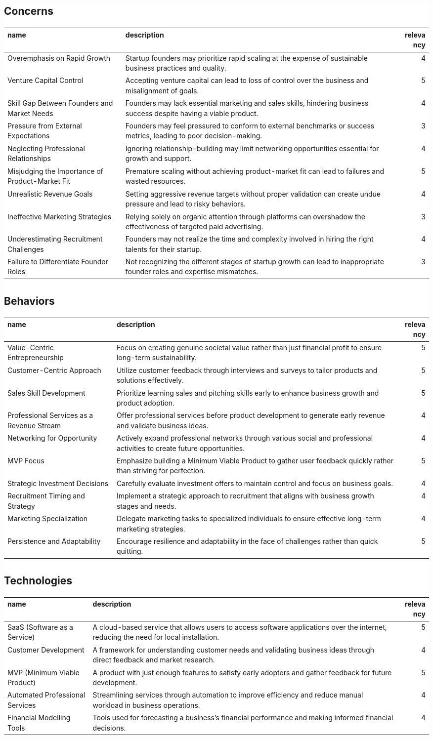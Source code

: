 ## Concerns

| name                                            | description                                                                                                              |   relevancy |
|:------------------------------------------------|:-------------------------------------------------------------------------------------------------------------------------|------------:|
| Overemphasis on Rapid Growth                    | Startup founders may prioritize rapid scaling at the expense of sustainable business practices and quality.              |           4 |
| Venture Capital Control                         | Accepting venture capital can lead to loss of control over the business and misalignment of goals.                       |           5 |
| Skill Gap Between Founders and Market Needs     | Founders may lack essential marketing and sales skills, hindering business success despite having a viable product.      |           4 |
| Pressure from External Expectations             | Founders may feel pressured to conform to external benchmarks or success metrics, leading to poor decision-making.       |           3 |
| Neglecting Professional Relationships           | Ignoring relationship-building may limit networking opportunities essential for growth and support.                      |           4 |
| Misjudging the Importance of Product-Market Fit | Premature scaling without achieving product-market fit can lead to failures and wasted resources.                        |           5 |
| Unrealistic Revenue Goals                       | Setting aggressive revenue targets without proper validation can create undue pressure and lead to risky behaviors.      |           4 |
| Ineffective Marketing Strategies                | Relying solely on organic attention through platforms can overshadow the effectiveness of targeted paid advertising.     |           3 |
| Underestimating Recruitment Challenges          | Founders may not realize the time and complexity involved in hiring the right talents for their startup.                 |           4 |
| Failure to Differentiate Founder Roles          | Not recognizing the different stages of startup growth can lead to inappropriate founder roles and expertise mismatches. |           3 |

## Behaviors

| name                                      | description                                                                                                              |   relevancy |
|:------------------------------------------|:-------------------------------------------------------------------------------------------------------------------------|------------:|
| Value-Centric Entrepreneurship            | Focus on creating genuine societal value rather than just financial profit to ensure long-term sustainability.           |           5 |
| Customer-Centric Approach                 | Utilize customer feedback through interviews and surveys to tailor products and solutions effectively.                   |           5 |
| Sales Skill Development                   | Prioritize learning sales and pitching skills early to enhance business growth and product adoption.                     |           5 |
| Professional Services as a Revenue Stream | Offer professional services before product development to generate early revenue and validate business ideas.            |           4 |
| Networking for Opportunity                | Actively expand professional networks through various social and professional activities to create future opportunities. |           4 |
| MVP Focus                                 | Emphasize building a Minimum Viable Product to gather user feedback quickly rather than striving for perfection.         |           5 |
| Strategic Investment Decisions            | Carefully evaluate investment offers to maintain control and focus on business goals.                                    |           4 |
| Recruitment Timing and Strategy           | Implement a strategic approach to recruitment that aligns with business growth stages and needs.                         |           4 |
| Marketing Specialization                  | Delegate marketing tasks to specialized individuals to ensure effective long-term marketing strategies.                  |           4 |
| Persistence and Adaptability              | Encourage resilience and adaptability in the face of challenges rather than quick quitting.                              |           5 |

## Technologies

| name                                  | description                                                                                                                          |   relevancy |
|:--------------------------------------|:-------------------------------------------------------------------------------------------------------------------------------------|------------:|
| SaaS (Software as a Service)          | A cloud-based service that allows users to access software applications over the internet, reducing the need for local installation. |           5 |
| Customer Development                  | A framework for understanding customer needs and validating business ideas through direct feedback and market research.              |           4 |
| MVP (Minimum Viable Product)          | A product with just enough features to satisfy early adopters and gather feedback for future development.                            |           5 |
| Automated Professional Services       | Streamlining services through automation to improve efficiency and reduce manual workload in business operations.                    |           4 |
| Financial Modelling Tools             | Tools used for forecasting a business’s financial performance and making informed financial decisions.                               |           4 |